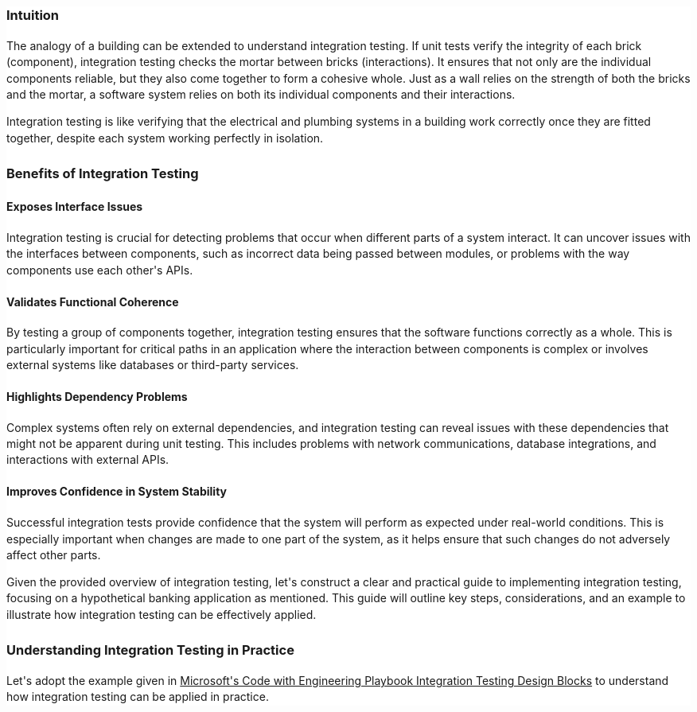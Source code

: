 ### Intuition

The analogy of a building can be extended to understand integration testing. If
unit tests verify the integrity of each brick (component), integration testing
checks the mortar between bricks (interactions). It ensures that not only are
the individual components reliable, but they also come together to form a
cohesive whole. Just as a wall relies on the strength of both the bricks and the
mortar, a software system relies on both its individual components and their
interactions.

Integration testing is like verifying that the electrical and plumbing systems
in a building work correctly once they are fitted together, despite each system
working perfectly in isolation.

### Benefits of Integration Testing

#### Exposes Interface Issues

Integration testing is crucial for detecting problems that occur when different
parts of a system interact. It can uncover issues with the interfaces between
components, such as incorrect data being passed between modules, or problems
with the way components use each other's APIs.

#### Validates Functional Coherence

By testing a group of components together, integration testing ensures that the
software functions correctly as a whole. This is particularly important for
critical paths in an application where the interaction between components is
complex or involves external systems like databases or third-party services.

#### Highlights Dependency Problems

Complex systems often rely on external dependencies, and integration testing can
reveal issues with these dependencies that might not be apparent during unit
testing. This includes problems with network communications, database
integrations, and interactions with external APIs.

#### Improves Confidence in System Stability

Successful integration tests provide confidence that the system will perform as
expected under real-world conditions. This is especially important when changes
are made to one part of the system, as it helps ensure that such changes do not
adversely affect other parts.

Given the provided overview of integration testing, let's construct a clear and
practical guide to implementing integration testing, focusing on a hypothetical
banking application as mentioned. This guide will outline key steps,
considerations, and an example to illustrate how integration testing can be
effectively applied.

### Understanding Integration Testing in Practice

Let's adopt the example given in
[Microsoft's Code with Engineering Playbook Integration Testing Design Blocks](https://microsoft.github.io/code-with-engineering-playbook/automated-testing/integration-testing/#integration-testing-design-blocks)
to understand how integration testing can be applied in practice.
